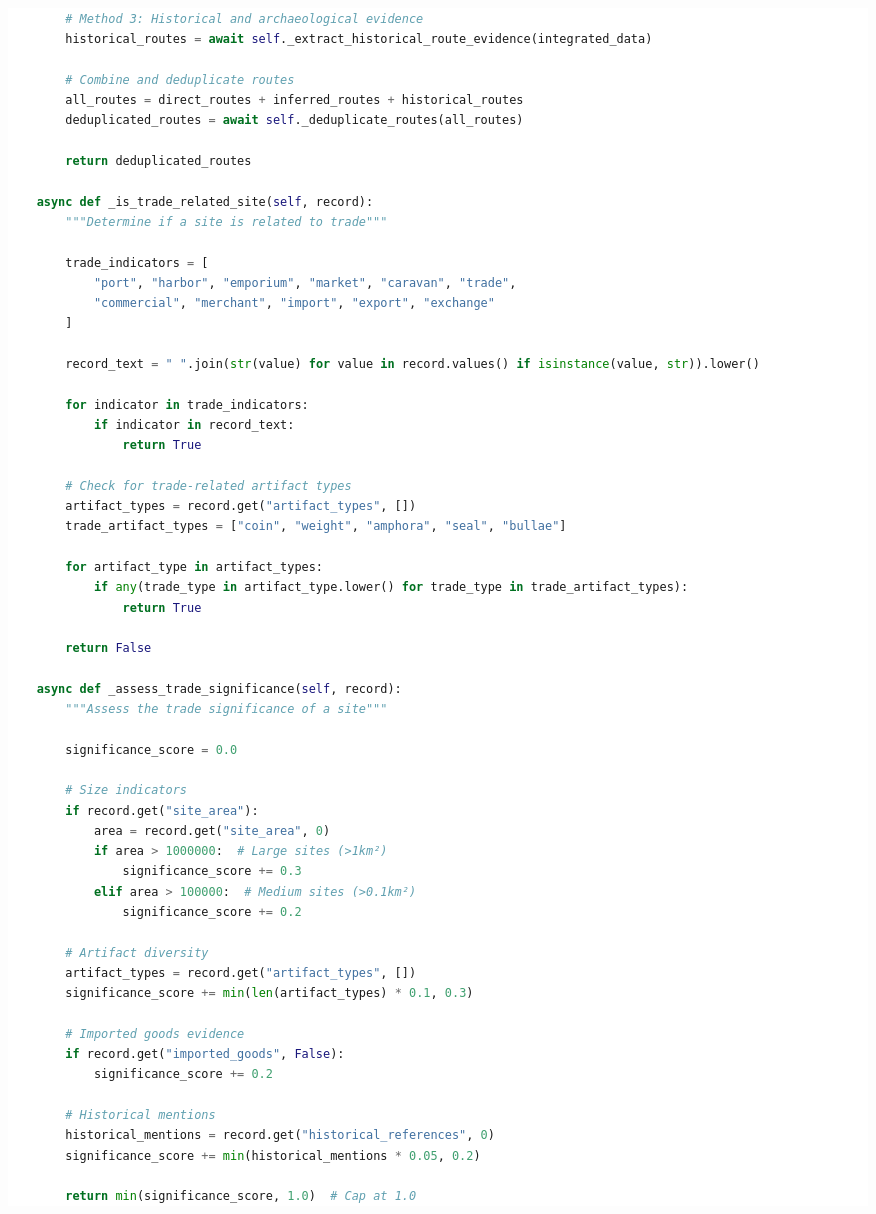 ```python
        # Method 3: Historical and archaeological evidence
        historical_routes = await self._extract_historical_route_evidence(integrated_data)

        # Combine and deduplicate routes
        all_routes = direct_routes + inferred_routes + historical_routes
        deduplicated_routes = await self._deduplicate_routes(all_routes)

        return deduplicated_routes

    async def _is_trade_related_site(self, record):
        """Determine if a site is related to trade"""

        trade_indicators = [
            "port", "harbor", "emporium", "market", "caravan", "trade",
            "commercial", "merchant", "import", "export", "exchange"
        ]

        record_text = " ".join(str(value) for value in record.values() if isinstance(value, str)).lower()

        for indicator in trade_indicators:
            if indicator in record_text:
                return True

        # Check for trade-related artifact types
        artifact_types = record.get("artifact_types", [])
        trade_artifact_types = ["coin", "weight", "amphora", "seal", "bullae"]

        for artifact_type in artifact_types:
            if any(trade_type in artifact_type.lower() for trade_type in trade_artifact_types):
                return True

        return False

    async def _assess_trade_significance(self, record):
        """Assess the trade significance of a site"""

        significance_score = 0.0

        # Size indicators
        if record.get("site_area"):
            area = record.get("site_area", 0)
            if area > 1000000:  # Large sites (>1km²)
                significance_score += 0.3
            elif area > 100000:  # Medium sites (>0.1km²)
                significance_score += 0.2

        # Artifact diversity
        artifact_types = record.get("artifact_types", [])
        significance_score += min(len(artifact_types) * 0.1, 0.3)

        # Imported goods evidence
        if record.get("imported_goods", False):
            significance_score += 0.2

        # Historical mentions
        historical_mentions = record.get("historical_references", 0)
        significance_score += min(historical_mentions * 0.05, 0.2)

        return min(significance_score, 1.0)  # Cap at 1.0
```
